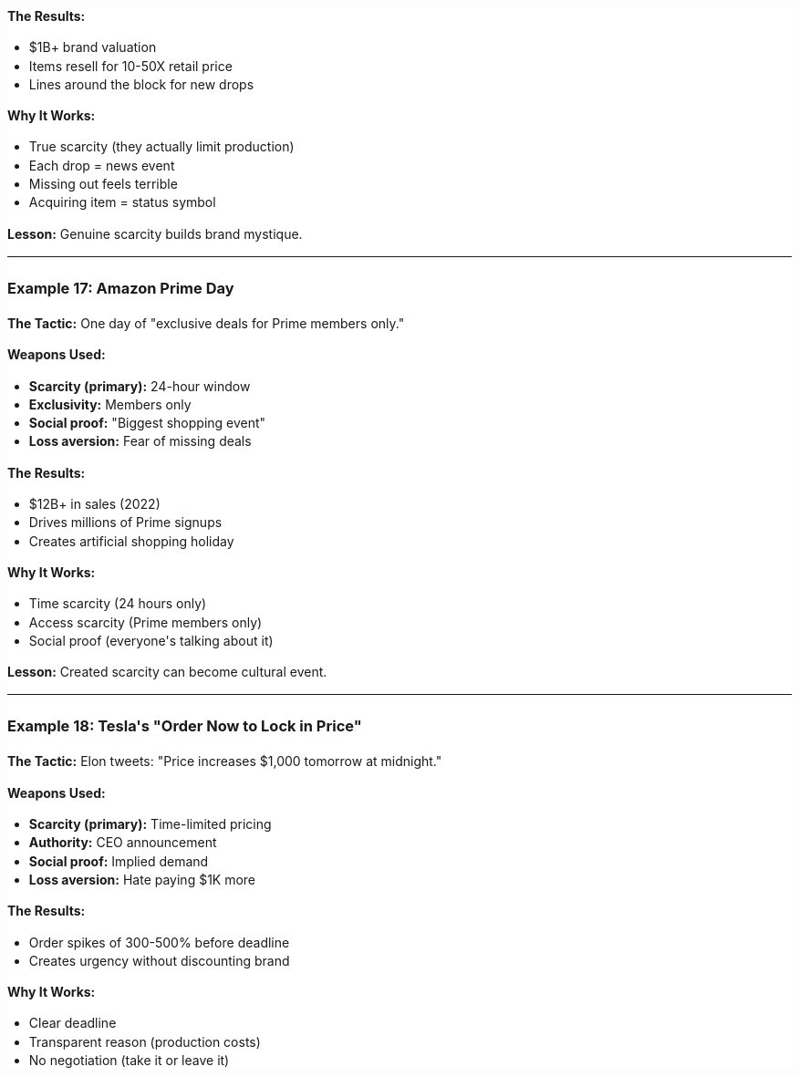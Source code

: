 **The Results:**
- $1B+ brand valuation
- Items resell for 10-50X retail price
- Lines around the block for new drops

**Why It Works:**
- True scarcity (they actually limit production)
- Each drop = news event
- Missing out feels terrible
- Acquiring item = status symbol

**Lesson:** Genuine scarcity builds brand mystique.

---

### Example 17: Amazon Prime Day

**The Tactic:**
One day of "exclusive deals for Prime members only."

**Weapons Used:**
- **Scarcity (primary):** 24-hour window
- **Exclusivity:** Members only
- **Social proof:** "Biggest shopping event"
- **Loss aversion:** Fear of missing deals

**The Results:**
- $12B+ in sales (2022)
- Drives millions of Prime signups
- Creates artificial shopping holiday

**Why It Works:**
- Time scarcity (24 hours only)
- Access scarcity (Prime members only)
- Social proof (everyone's talking about it)

**Lesson:** Created scarcity can become cultural event.

---

### Example 18: Tesla's "Order Now to Lock in Price"

**The Tactic:**
Elon tweets: "Price increases $1,000 tomorrow at midnight."

**Weapons Used:**
- **Scarcity (primary):** Time-limited pricing
- **Authority:** CEO announcement
- **Social proof:** Implied demand
- **Loss aversion:** Hate paying $1K more

**The Results:**
- Order spikes of 300-500% before deadline
- Creates urgency without discounting brand

**Why It Works:**
- Clear deadline
- Transparent reason (production costs)
- No negotiation (take it or leave it)
